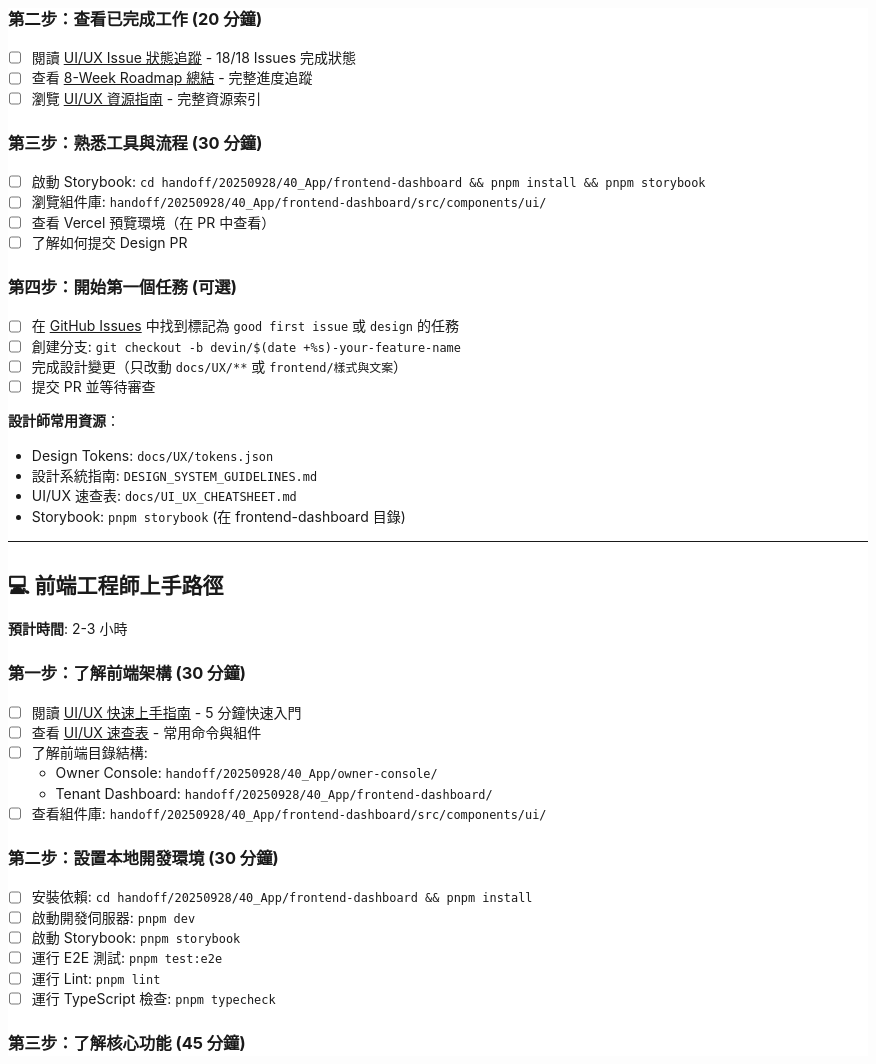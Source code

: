 ### 第二步：查看已完成工作 (20 分鐘)

- [ ] 閱讀 [UI/UX Issue 狀態追蹤](docs/UI_UX_ISSUE_STATUS.md) - 18/18 Issues 完成狀態
- [ ] 查看 [8-Week Roadmap 總結](docs/UX/8_WEEK_ROADMAP_FINAL_SUMMARY.md) - 完整進度追蹤
- [ ] 瀏覽 [UI/UX 資源指南](docs/UI_UX_RESOURCES.md) - 完整資源索引

### 第三步：熟悉工具與流程 (30 分鐘)

- [ ] 啟動 Storybook: `cd handoff/20250928/40_App/frontend-dashboard && pnpm install && pnpm storybook`
- [ ] 瀏覽組件庫: `handoff/20250928/40_App/frontend-dashboard/src/components/ui/`
- [ ] 查看 Vercel 預覽環境（在 PR 中查看）
- [ ] 了解如何提交 Design PR

### 第四步：開始第一個任務 (可選)

- [ ] 在 [GitHub Issues](https://github.com/RC918/morningai/issues) 中找到標記為 `good first issue` 或 `design` 的任務
- [ ] 創建分支: `git checkout -b devin/$(date +%s)-your-feature-name`
- [ ] 完成設計變更（只改動 `docs/UX/**` 或 `frontend/樣式與文案`）
- [ ] 提交 PR 並等待審查

**設計師常用資源**：
- Design Tokens: `docs/UX/tokens.json`
- 設計系統指南: `DESIGN_SYSTEM_GUIDELINES.md`
- UI/UX 速查表: `docs/UI_UX_CHEATSHEET.md`
- Storybook: `pnpm storybook` (在 frontend-dashboard 目錄)

---

## 💻 前端工程師上手路徑

**預計時間**: 2-3 小時

### 第一步：了解前端架構 (30 分鐘)

- [ ] 閱讀 [UI/UX 快速上手指南](docs/UI_UX_QUICKSTART.md) - 5 分鐘快速入門
- [ ] 查看 [UI/UX 速查表](docs/UI_UX_CHEATSHEET.md) - 常用命令與組件
- [ ] 了解前端目錄結構:
  - Owner Console: `handoff/20250928/40_App/owner-console/`
  - Tenant Dashboard: `handoff/20250928/40_App/frontend-dashboard/`
- [ ] 查看組件庫: `handoff/20250928/40_App/frontend-dashboard/src/components/ui/`

### 第二步：設置本地開發環境 (30 分鐘)

- [ ] 安裝依賴: `cd handoff/20250928/40_App/frontend-dashboard && pnpm install`
- [ ] 啟動開發伺服器: `pnpm dev`
- [ ] 啟動 Storybook: `pnpm storybook`
- [ ] 運行 E2E 測試: `pnpm test:e2e`
- [ ] 運行 Lint: `pnpm lint`
- [ ] 運行 TypeScript 檢查: `pnpm typecheck`

### 第三步：了解核心功能 (45 分鐘)
